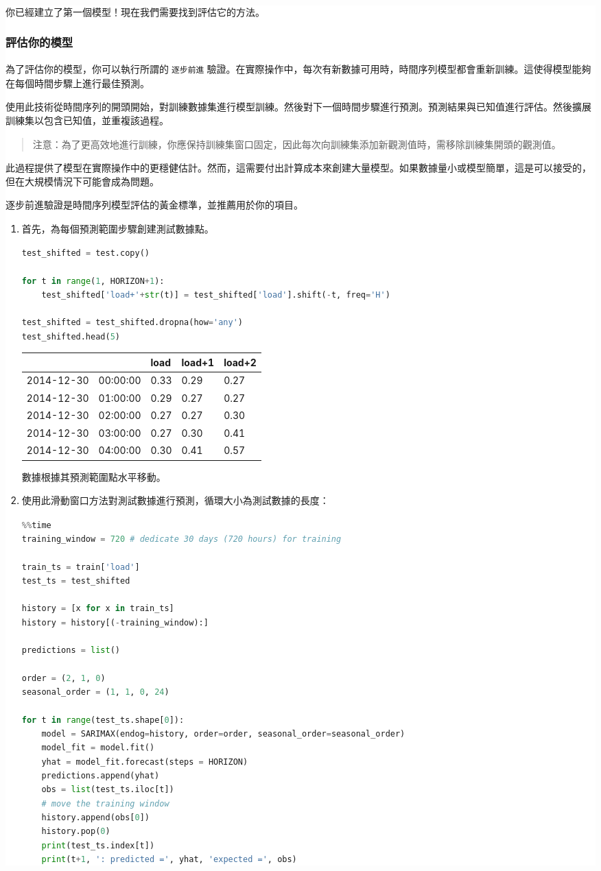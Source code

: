 你已經建立了第一個模型！現在我們需要找到評估它的方法。

### 評估你的模型

為了評估你的模型，你可以執行所謂的 `逐步前進` 驗證。在實際操作中，每次有新數據可用時，時間序列模型都會重新訓練。這使得模型能夠在每個時間步驟上進行最佳預測。

使用此技術從時間序列的開頭開始，對訓練數據集進行模型訓練。然後對下一個時間步驟進行預測。預測結果與已知值進行評估。然後擴展訓練集以包含已知值，並重複該過程。

> 注意：為了更高效地進行訓練，你應保持訓練集窗口固定，因此每次向訓練集添加新觀測值時，需移除訓練集開頭的觀測值。

此過程提供了模型在實際操作中的更穩健估計。然而，這需要付出計算成本來創建大量模型。如果數據量小或模型簡單，這是可以接受的，但在大規模情況下可能會成為問題。

逐步前進驗證是時間序列模型評估的黃金標準，並推薦用於你的項目。

1. 首先，為每個預測範圍步驟創建測試數據點。

    ```python
    test_shifted = test.copy()

    for t in range(1, HORIZON+1):
        test_shifted['load+'+str(t)] = test_shifted['load'].shift(-t, freq='H')

    test_shifted = test_shifted.dropna(how='any')
    test_shifted.head(5)
    ```

    |            |          | load | load+1 | load+2 |
    | ---------- | -------- | ---- | ------ | ------ |
    | 2014-12-30 | 00:00:00 | 0.33 | 0.29   | 0.27   |
    | 2014-12-30 | 01:00:00 | 0.29 | 0.27   | 0.27   |
    | 2014-12-30 | 02:00:00 | 0.27 | 0.27   | 0.30   |
    | 2014-12-30 | 03:00:00 | 0.27 | 0.30   | 0.41   |
    | 2014-12-30 | 04:00:00 | 0.30 | 0.41   | 0.57   |

    數據根據其預測範圍點水平移動。

1. 使用此滑動窗口方法對測試數據進行預測，循環大小為測試數據的長度：

    ```python
    %%time
    training_window = 720 # dedicate 30 days (720 hours) for training

    train_ts = train['load']
    test_ts = test_shifted

    history = [x for x in train_ts]
    history = history[(-training_window):]

    predictions = list()

    order = (2, 1, 0)
    seasonal_order = (1, 1, 0, 24)

    for t in range(test_ts.shape[0]):
        model = SARIMAX(endog=history, order=order, seasonal_order=seasonal_order)
        model_fit = model.fit()
        yhat = model_fit.forecast(steps = HORIZON)
        predictions.append(yhat)
        obs = list(test_ts.iloc[t])
        # move the training window
        history.append(obs[0])
        history.pop(0)
        print(test_ts.index[t])
        print(t+1, ': predicted =', yhat, 'expected =', obs)
    ```
